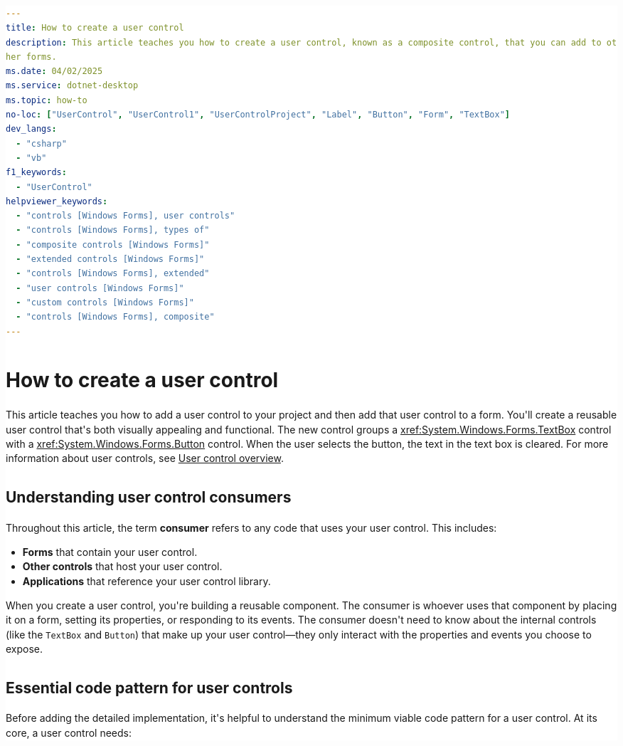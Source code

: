 ```yaml
---
title: How to create a user control
description: This article teaches you how to create a user control, known as a composite control, that you can add to other forms.
ms.date: 04/02/2025
ms.service: dotnet-desktop
ms.topic: how-to
no-loc: ["UserControl", "UserControl1", "UserControlProject", "Label", "Button", "Form", "TextBox"]
dev_langs:
  - "csharp"
  - "vb"
f1_keywords:
  - "UserControl"
helpviewer_keywords:
  - "controls [Windows Forms], user controls"
  - "controls [Windows Forms], types of"
  - "composite controls [Windows Forms]"
  - "extended controls [Windows Forms]"
  - "controls [Windows Forms], extended"
  - "user controls [Windows Forms]"
  - "custom controls [Windows Forms]"
  - "controls [Windows Forms], composite"
---
```


# How to create a user control

This article teaches you how to add a user control to your project and then add that user control to a form. You'll create a reusable user control that's both visually appealing and functional. The new control groups a <xref:System.Windows.Forms.TextBox> control with a <xref:System.Windows.Forms.Button> control. When the user selects the button, the text in the text box is cleared. For more information about user controls, see [User control overview](usercontrol-overview.md).

## Understanding user control consumers

Throughout this article, the term **consumer** refers to any code that uses your user control. This includes:

- **Forms** that contain your user control.
- **Other controls** that host your user control.
- **Applications** that reference your user control library.

When you create a user control, you're building a reusable component. The consumer is whoever uses that component by placing it on a form, setting its properties, or responding to its events. The consumer doesn't need to know about the internal controls (like the `TextBox` and `Button`) that make up your user control—they only interact with the properties and events you choose to expose.

## Essential code pattern for user controls

Before adding the detailed implementation, it's helpful to understand the minimum viable code pattern for a user control. At its core, a user control needs:
